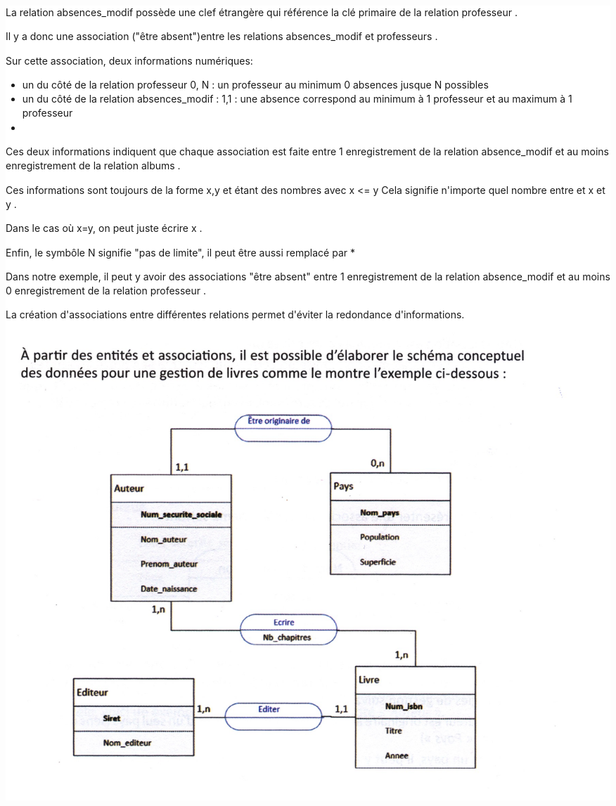 
La relation absences_modif possède une clef étrangère qui référence la clé primaire de la relation professeur . 

Il y a donc une association ("être absent")entre les relations absences_modif et professeurs .

Sur cette association, deux informations numériques:

 - un du côté de la relation professeur 0, N : un professeur au minimum 0 absences jusque N possibles
 - un du côté de la relation absences_modif : 1,1 : une absence correspond au minimum à 1 professeur et au maximum à 1 professeur
 - 
Ces deux informations indiquent que chaque association est faite entre 1 enregistrement de la relation
absence_modif et au moins  enregistrement de la relation albums .

Ces informations sont toujours de la forme x,y et étant des nombres avec x <= y 
Cela signifie n'importe quel nombre entre et x et y .

Dans le cas où x=y, on peut juste écrire x .

Enfin, le symbôle N signifie "pas de limite", il peut être aussi remplacé par *

Dans notre exemple, il peut y avoir des associations "être absent" entre 1 enregistrement de la relation
absence_modif et au moins 0 enregistrement de la relation professeur .

La création d'associations entre différentes relations permet d'éviter la redondance d'informations.

<img src='images/rel.jpg' width="800px">
